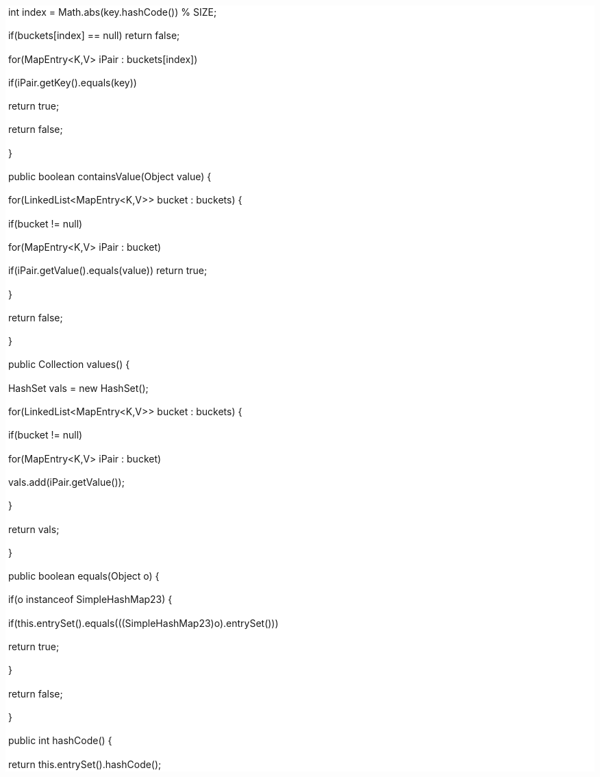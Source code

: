 ​              int index = Math.abs(key.hashCode()) % SIZE;

​              if(buckets[index] == null) return false;

​              for(MapEntry<K,V> iPair : buckets[index])

​                     if(iPair.getKey().equals(key))

​                            return true;

​              return false;

​       }      

​       public boolean containsValue(Object value) {

​              for(LinkedList<MapEntry<K,V>> bucket : buckets) {

​                     if(bucket != null) 

​                            for(MapEntry<K,V> iPair : bucket)

​                                   if(iPair.getValue().equals(value)) return true;

​              }

​              return false;

​       }

​       public Collection<V> values() {

​              HashSet<V> vals = new HashSet<V>();

​              for(LinkedList<MapEntry<K,V>> bucket : buckets) {

​                     if(bucket != null) 

​                            for(MapEntry<K,V> iPair : bucket)

​                                   vals.add(iPair.getValue()); 

​              }

​              return vals;

​       }

​       public boolean equals(Object o) {

​              if(o instanceof SimpleHashMap23) {

​                     if(this.entrySet().equals(((SimpleHashMap23)o).entrySet()))

​                            return true;

​              }

​              return false;

​       }

​       public int hashCode() {

​              return this.entrySet().hashCode();
